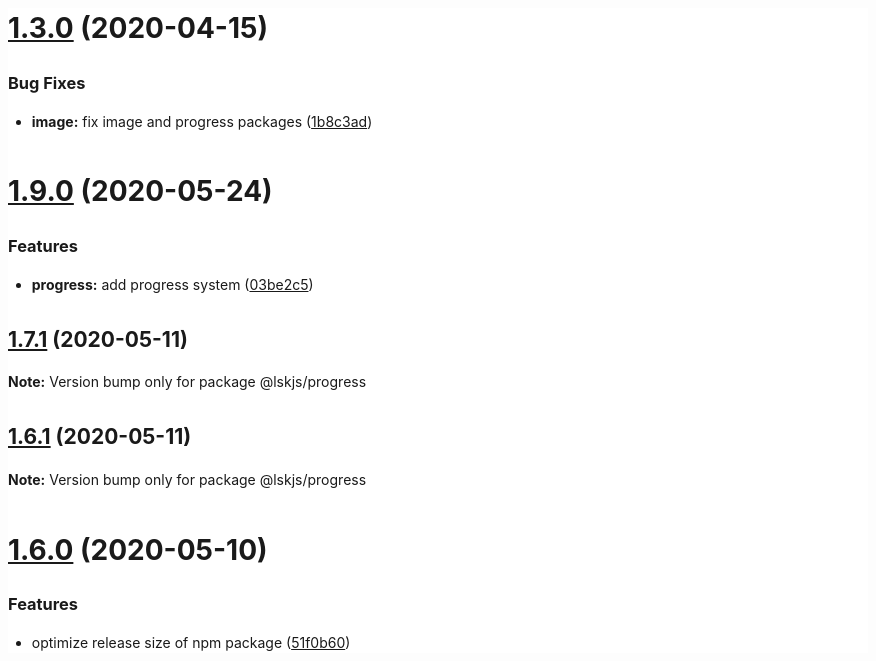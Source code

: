 

# [1.3.0](https://github.com/lskjs/ux/tree/master/packages/progress/compare/v1.1.76...v1.3.0) (2020-04-15)


### Bug Fixes

* **image:** fix image and progress packages ([1b8c3ad](https://github.com/lskjs/ux/tree/master/packages/progress/commit/1b8c3ad76bac946cb5ef44e547cf37dca56955a3))





# [1.9.0](https://github.com/lskjs/ux/tree/master/packages/progress/compare/v1.8.0...v1.9.0) (2020-05-24)


### Features

* **progress:** add progress system ([03be2c5](https://github.com/lskjs/ux/tree/master/packages/progress/commit/03be2c5656bdccc38c7840f0855243baec545665))





## [1.7.1](https://github.com/lskjs/ux/tree/master/packages/progress/compare/v1.6.1...v1.7.1) (2020-05-11)

**Note:** Version bump only for package @lskjs/progress





## [1.6.1](https://github.com/lskjs/ux/tree/master/packages/progress/compare/v1.6.0...v1.6.1) (2020-05-11)

**Note:** Version bump only for package @lskjs/progress





# [1.6.0](https://github.com/lskjs/ux/tree/master/packages/progress/compare/v1.5.0...v1.6.0) (2020-05-10)


### Features

* optimize release size of npm package ([51f0b60](https://github.com/lskjs/ux/tree/master/packages/progress/commit/51f0b60a4a471b0b1da9232105a4cf23b720ec8c))




